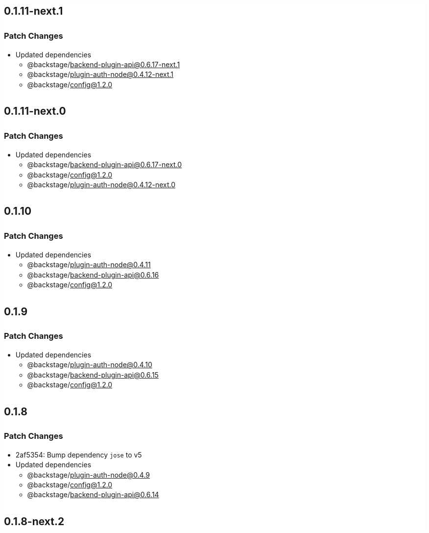 ## 0.1.11-next.1

### Patch Changes

- Updated dependencies
  - @backstage/backend-plugin-api@0.6.17-next.1
  - @backstage/plugin-auth-node@0.4.12-next.1
  - @backstage/config@1.2.0

## 0.1.11-next.0

### Patch Changes

- Updated dependencies
  - @backstage/backend-plugin-api@0.6.17-next.0
  - @backstage/config@1.2.0
  - @backstage/plugin-auth-node@0.4.12-next.0

## 0.1.10

### Patch Changes

- Updated dependencies
  - @backstage/plugin-auth-node@0.4.11
  - @backstage/backend-plugin-api@0.6.16
  - @backstage/config@1.2.0

## 0.1.9

### Patch Changes

- Updated dependencies
  - @backstage/plugin-auth-node@0.4.10
  - @backstage/backend-plugin-api@0.6.15
  - @backstage/config@1.2.0

## 0.1.8

### Patch Changes

- 2af5354: Bump dependency `jose` to v5
- Updated dependencies
  - @backstage/plugin-auth-node@0.4.9
  - @backstage/config@1.2.0
  - @backstage/backend-plugin-api@0.6.14

## 0.1.8-next.2
